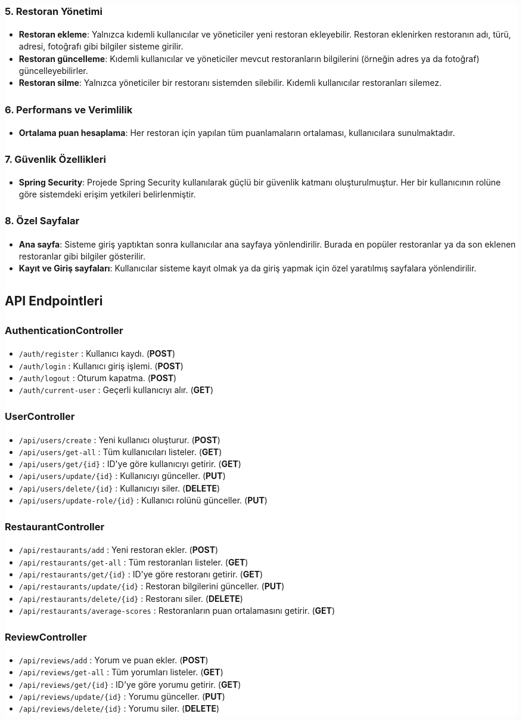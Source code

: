 ### 5. Restoran Yönetimi
- **Restoran ekleme**: Yalnızca kıdemli kullanıcılar ve yöneticiler yeni restoran ekleyebilir. Restoran eklenirken restoranın adı, türü, adresi, fotoğrafı gibi bilgiler sisteme girilir.
- **Restoran güncelleme**: Kıdemli kullanıcılar ve yöneticiler mevcut restoranların bilgilerini (örneğin adres ya da fotoğraf) güncelleyebilirler.
- **Restoran silme**: Yalnızca yöneticiler bir restoranı sistemden silebilir. Kıdemli kullanıcılar restoranları silemez.

### 6. Performans ve Verimlilik
- **Ortalama puan hesaplama**: Her restoran için yapılan tüm puanlamaların ortalaması, kullanıcılara sunulmaktadır.

### 7. Güvenlik Özellikleri
- **Spring Security**: Projede Spring Security kullanılarak güçlü bir güvenlik katmanı oluşturulmuştur. Her bir kullanıcının rolüne göre sistemdeki erişim yetkileri belirlenmiştir.

### 8. Özel Sayfalar
- **Ana sayfa**: Sisteme giriş yaptıktan sonra kullanıcılar ana sayfaya yönlendirilir. Burada en popüler restoranlar ya da son eklenen restoranlar gibi bilgiler gösterilir.
- **Kayıt ve Giriş sayfaları**: Kullanıcılar sisteme kayıt olmak ya da giriş yapmak için özel yaratılmış sayfalara yönlendirilir.

## API Endpointleri

### **AuthenticationController**
- `/auth/register` : Kullanıcı kaydı. (**POST**)
- `/auth/login` : Kullanıcı giriş işlemi. (**POST**)
- `/auth/logout` : Oturum kapatma. (**POST**)
- `/auth/current-user` : Geçerli kullanıcıyı alır. (**GET**)

### **UserController**
- `/api/users/create` : Yeni kullanıcı oluşturur. (**POST**)
- `/api/users/get-all` : Tüm kullanıcıları listeler. (**GET**)
- `/api/users/get/{id}` : ID'ye göre kullanıcıyı getirir. (**GET**)
- `/api/users/update/{id}` : Kullanıcıyı günceller. (**PUT**)
- `/api/users/delete/{id}` : Kullanıcıyı siler. (**DELETE**)
- `/api/users/update-role/{id}` : Kullanıcı rolünü günceller. (**PUT**)

### **RestaurantController**
- `/api/restaurants/add` : Yeni restoran ekler. (**POST**)
- `/api/restaurants/get-all` : Tüm restoranları listeler. (**GET**)
- `/api/restaurants/get/{id}` : ID'ye göre restoranı getirir. (**GET**)
- `/api/restaurants/update/{id}` : Restoran bilgilerini günceller. (**PUT**)
- `/api/restaurants/delete/{id}` : Restoranı siler. (**DELETE**)
- `/api/restaurants/average-scores` : Restoranların puan ortalamasını getirir. (**GET**)

### **ReviewController**
- `/api/reviews/add` : Yorum ve puan ekler. (**POST**)
- `/api/reviews/get-all` : Tüm yorumları listeler. (**GET**)
- `/api/reviews/get/{id}` : ID'ye göre yorumu getirir. (**GET**)
- `/api/reviews/update/{id}` : Yorumu günceller. (**PUT**)
- `/api/reviews/delete/{id}` : Yorumu siler. (**DELETE**)
